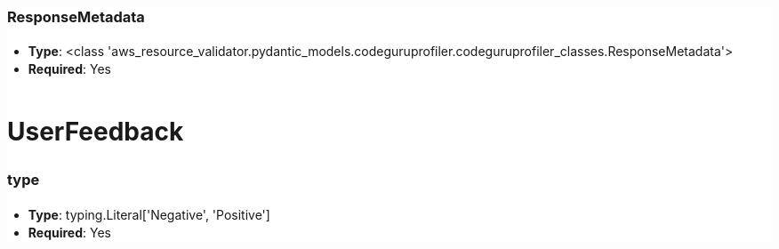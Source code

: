 ### ResponseMetadata
- **Type**: <class 'aws_resource_validator.pydantic_models.codeguruprofiler.codeguruprofiler_classes.ResponseMetadata'>
- **Required**: Yes


# UserFeedback

### type
- **Type**: typing.Literal['Negative', 'Positive']
- **Required**: Yes


